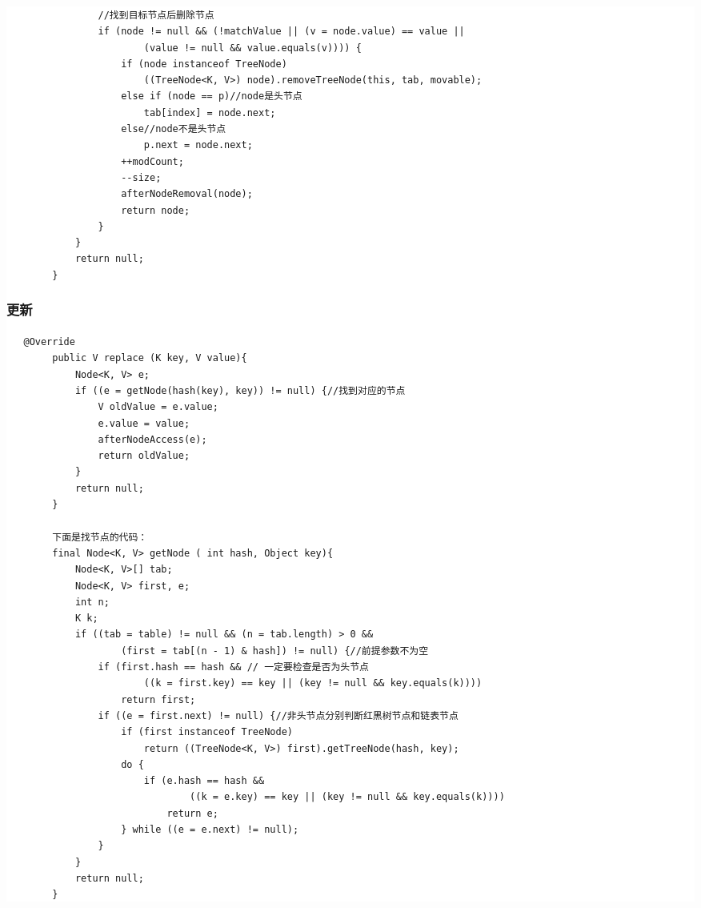                     //找到目标节点后删除节点
                    if (node != null && (!matchValue || (v = node.value) == value ||
                            (value != null && value.equals(v)))) {
                        if (node instanceof TreeNode)
                            ((TreeNode<K, V>) node).removeTreeNode(this, tab, movable);
                        else if (node == p)//node是头节点
                            tab[index] = node.next;
                        else//node不是头节点
                            p.next = node.next;
                        ++modCount;
                        --size;
                        afterNodeRemoval(node);
                        return node;
                    }
                }
                return null;
            }
      
<h3>更新</h3>

       @Override
            public V replace (K key, V value){
                Node<K, V> e;
                if ((e = getNode(hash(key), key)) != null) {//找到对应的节点
                    V oldValue = e.value;
                    e.value = value;
                    afterNodeAccess(e);
                    return oldValue;
                }
                return null;
            }
    
            下面是找节点的代码：
            final Node<K, V> getNode ( int hash, Object key){
                Node<K, V>[] tab;
                Node<K, V> first, e;
                int n;
                K k;
                if ((tab = table) != null && (n = tab.length) > 0 &&
                        (first = tab[(n - 1) & hash]) != null) {//前提参数不为空
                    if (first.hash == hash && // 一定要检查是否为头节点
                            ((k = first.key) == key || (key != null && key.equals(k))))
                        return first;
                    if ((e = first.next) != null) {//非头节点分别判断红黑树节点和链表节点
                        if (first instanceof TreeNode)
                            return ((TreeNode<K, V>) first).getTreeNode(hash, key);
                        do {
                            if (e.hash == hash &&
                                    ((k = e.key) == key || (key != null && key.equals(k))))
                                return e;
                        } while ((e = e.next) != null);
                    }
                }
                return null;
            }
            